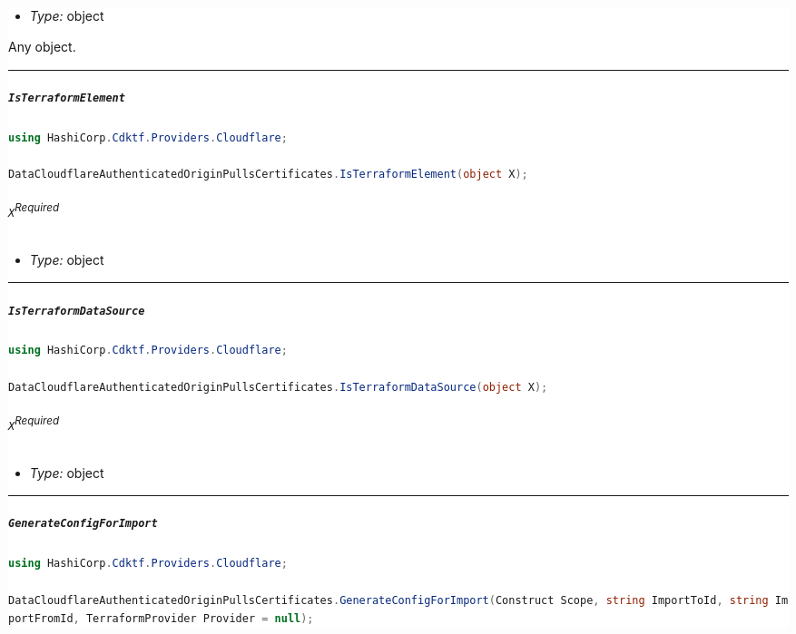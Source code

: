 - *Type:* object

Any object.

---

##### `IsTerraformElement` <a name="IsTerraformElement" id="@cdktf/provider-cloudflare.dataCloudflareAuthenticatedOriginPullsCertificates.DataCloudflareAuthenticatedOriginPullsCertificates.isTerraformElement"></a>

```csharp
using HashiCorp.Cdktf.Providers.Cloudflare;

DataCloudflareAuthenticatedOriginPullsCertificates.IsTerraformElement(object X);
```

###### `X`<sup>Required</sup> <a name="X" id="@cdktf/provider-cloudflare.dataCloudflareAuthenticatedOriginPullsCertificates.DataCloudflareAuthenticatedOriginPullsCertificates.isTerraformElement.parameter.x"></a>

- *Type:* object

---

##### `IsTerraformDataSource` <a name="IsTerraformDataSource" id="@cdktf/provider-cloudflare.dataCloudflareAuthenticatedOriginPullsCertificates.DataCloudflareAuthenticatedOriginPullsCertificates.isTerraformDataSource"></a>

```csharp
using HashiCorp.Cdktf.Providers.Cloudflare;

DataCloudflareAuthenticatedOriginPullsCertificates.IsTerraformDataSource(object X);
```

###### `X`<sup>Required</sup> <a name="X" id="@cdktf/provider-cloudflare.dataCloudflareAuthenticatedOriginPullsCertificates.DataCloudflareAuthenticatedOriginPullsCertificates.isTerraformDataSource.parameter.x"></a>

- *Type:* object

---

##### `GenerateConfigForImport` <a name="GenerateConfigForImport" id="@cdktf/provider-cloudflare.dataCloudflareAuthenticatedOriginPullsCertificates.DataCloudflareAuthenticatedOriginPullsCertificates.generateConfigForImport"></a>

```csharp
using HashiCorp.Cdktf.Providers.Cloudflare;

DataCloudflareAuthenticatedOriginPullsCertificates.GenerateConfigForImport(Construct Scope, string ImportToId, string ImportFromId, TerraformProvider Provider = null);
```
